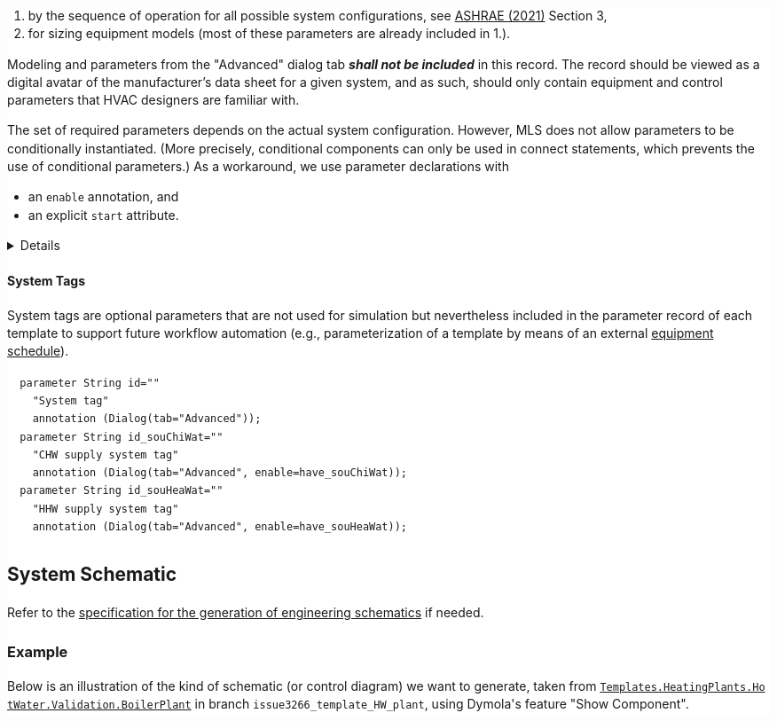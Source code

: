 1. by the sequence of operation for all possible system configurations, see [ASHRAE (2021)](/more/references#Ashrae21) Section 3,
2. for sizing equipment models (most of these parameters are already included in 1.).

Modeling and parameters from the "Advanced" dialog tab ***shall not be included*** in this record.
The record should be viewed as a digital avatar of the manufacturer’s data sheet for a given system, and as such, should only contain equipment and control parameters that HVAC designers are familiar with.

The set of required parameters depends on the actual system configuration.
However, MLS does not allow parameters to be conditionally instantiated. (More precisely, conditional components can only be used in connect statements, which prevents the use of conditional parameters.)
As a workaround, we use parameter declarations with
- an `enable` annotation, and
- an explicit `start` attribute.

<details></details>


#### System Tags

System tags are optional parameters that are not used for simulation but nevertheless included in the parameter record of each template to support future workflow automation (e.g., parameterization of a template by means of an external [equipment schedule](https://docs.google.com/document/d/16Z8HqTi3vNV3HUaa4ijBPVSQvA4MyGTu8bxoGTBD2YI/edit?usp=sharing)).

```mo title="Templates/AirHandlersFans/Data/PartialAirHandler.mo"
  parameter String id=""
    "System tag"
    annotation (Dialog(tab="Advanced"));
  parameter String id_souChiWat=""
    "CHW supply system tag"
    annotation (Dialog(tab="Advanced", enable=have_souChiWat));
  parameter String id_souHeaWat=""
    "HHW supply system tag"
    annotation (Dialog(tab="Advanced", enable=have_souHeaWat));
```

## System Schematic

Refer to the [specification for the generation of engineering schematics](https://lbl-srg.github.io/ctrl-flow/requirements.html#engineering-schematic) if needed.

### Example

Below is an illustration of the kind of schematic (or control diagram) we want to generate, taken from [`Templates.HeatingPlants.HotWater.Validation.BoilerPlant`](https://github.com/lbl-srg/modelica-buildings/blob/4efb7ed6e0f307f339714a6b238e52922f193234/Buildings/Templates/HeatingPlants/HotWater/Validation/BoilerPlant.mo) in branch `issue3266_template_HW_plant`, using Dymola's feature "Show Component".
